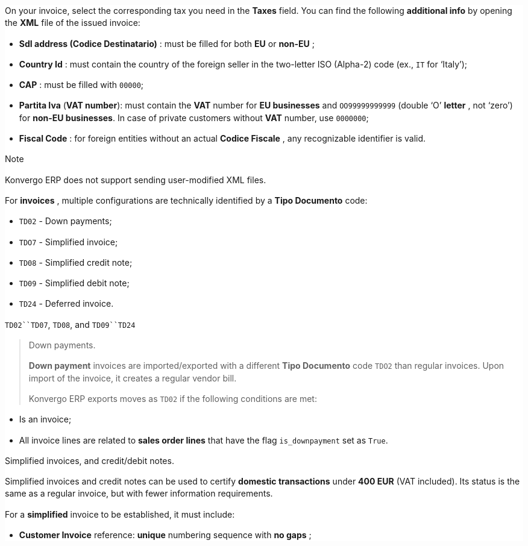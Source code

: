 On your invoice, select the corresponding tax you need in the **Taxes** field.
You can find the following **additional info** by opening the **XML** file of
the issued invoice:

  * **SdI address (Codice Destinatario)** : must be filled for both **EU** or **non-EU** ;

  * **Country Id** : must contain the country of the foreign seller in the two-letter ISO (Alpha-2) code (ex., `IT` for ‘Italy’);

  * **CAP** : must be filled with `00000`;

  * **Partita Iva** (**VAT number**): must contain the **VAT** number for **EU businesses** and `OO99999999999` (double ‘O’ **letter** , not ‘zero’) for **non-EU businesses**. In case of private customers without **VAT** number, use `0000000`;

  * **Fiscal Code** : for foreign entities without an actual **Codice Fiscale** , any recognizable identifier is valid.

<div class="alert alert-primary">
<p class="alert-title">
Note</p><p>Konvergo ERP does not support sending user-modified XML files.</p>
</div>

For **invoices** , multiple configurations are technically identified by a
**Tipo Documento** code:

  * `TD02` \- Down payments;

  * `TDO7` \- Simplified invoice;

  * `TD08` \- Simplified credit note;

  * `TD09` \- Simplified debit note;

  * `TD24` \- Deferred invoice.

`TD02``TD07`, `TD08`, and `TD09``TD24`

> Down payments.
>
> **Down payment** invoices are imported/exported with a different **Tipo
> Documento** code `TDO2` than regular invoices. Upon import of the invoice,
> it creates a regular vendor bill.
>
> Konvergo ERP exports moves as `TD02` if the following conditions are met:

  * Is an invoice;

  * All invoice lines are related to **sales order lines** that have the flag `is_downpayment` set as `True`.

Simplified invoices, and credit/debit notes.

Simplified invoices and credit notes can be used to certify **domestic
transactions** under **400 EUR** (VAT included). Its status is the same as a
regular invoice, but with fewer information requirements.

For a **simplified** invoice to be established, it must include:

  * **Customer Invoice** reference: **unique** numbering sequence with **no gaps** ;
